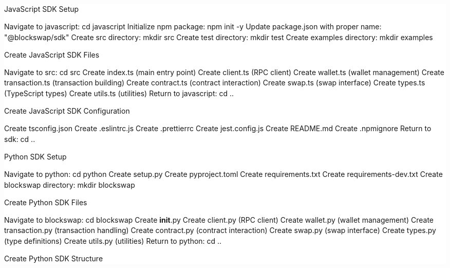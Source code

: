 JavaScript SDK Setup

 Navigate to javascript: cd javascript
 Initialize npm package: npm init -y
 Update package.json with proper name: "@blockswap/sdk"
 Create src directory: mkdir src
 Create test directory: mkdir test
 Create examples directory: mkdir examples

Create JavaScript SDK Files

 Navigate to src: cd src
 Create index.ts (main entry point)
 Create client.ts (RPC client)
 Create wallet.ts (wallet management)
 Create transaction.ts (transaction building)
 Create contract.ts (contract interaction)
 Create swap.ts (swap interface)
 Create types.ts (TypeScript types)
 Create utils.ts (utilities)
 Return to javascript: cd ..

Create JavaScript SDK Configuration

 Create tsconfig.json
 Create .eslintrc.js
 Create .prettierrc
 Create jest.config.js
 Create README.md
 Create .npmignore
 Return to sdk: cd ..

Python SDK Setup

 Navigate to python: cd python
 Create setup.py
 Create pyproject.toml
 Create requirements.txt
 Create requirements-dev.txt
 Create blockswap directory: mkdir blockswap

Create Python SDK Files

 Navigate to blockswap: cd blockswap
 Create __init__.py
 Create client.py (RPC client)
 Create wallet.py (wallet management)
 Create transaction.py (transaction handling)
 Create contract.py (contract interaction)
 Create swap.py (swap interface)
 Create types.py (type definitions)
 Create utils.py (utilities)
 Return to python: cd ..

Create Python SDK Structure
